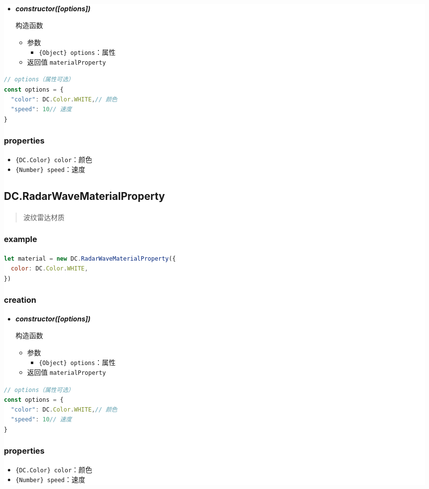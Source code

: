 - **_constructor([options])_**

  构造函数

  - 参数
    - `{Object} options`：属性
  - 返回值 `materialProperty`

```js
// options（属性可选）
const options = {
  "color": DC.Color.WHITE,// 颜色
  "speed": 10// 速度
}
```

### properties

- `{DC.Color} color`：颜色
- `{Number} speed`：速度

## DC.RadarWaveMaterialProperty

> 波纹雷达材质

### example

```js
let material = new DC.RadarWaveMaterialProperty({
  color: DC.Color.WHITE,
})
```

### creation

- **_constructor([options])_**

  构造函数

  - 参数
    - `{Object} options`：属性
  - 返回值 `materialProperty`

```js
// options（属性可选）
const options = {
  "color": DC.Color.WHITE,// 颜色
  "speed": 10// 速度
}
```

### properties

- `{DC.Color} color`：颜色
- `{Number} speed`：速度
